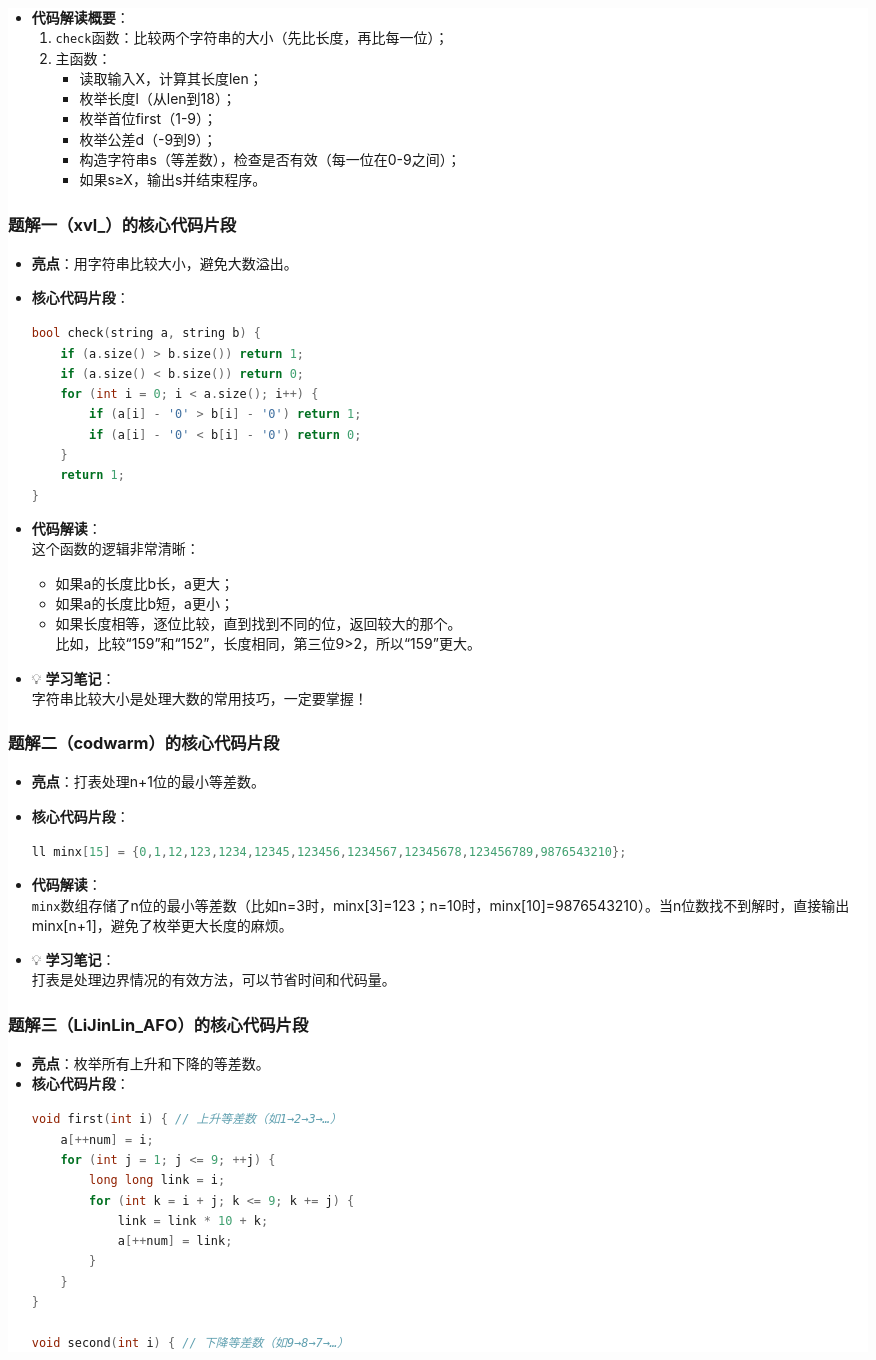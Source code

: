 * **代码解读概要**：  
  1. `check`函数：比较两个字符串的大小（先比长度，再比每一位）；  
  2. 主函数：  
     - 读取输入X，计算其长度len；  
     - 枚举长度l（从len到18）；  
     - 枚举首位first（1-9）；  
     - 枚举公差d（-9到9）；  
     - 构造字符串s（等差数），检查是否有效（每一位在0-9之间）；  
     - 如果s≥X，输出s并结束程序。


### 题解一（xvl_）的核心代码片段  
* **亮点**：用字符串比较大小，避免大数溢出。  
* **核心代码片段**：  
  ```cpp
  bool check(string a, string b) {
      if (a.size() > b.size()) return 1;
      if (a.size() < b.size()) return 0;
      for (int i = 0; i < a.size(); i++) {
          if (a[i] - '0' > b[i] - '0') return 1;
          if (a[i] - '0' < b[i] - '0') return 0;
      }
      return 1;
  }
  ```  
* **代码解读**：  
  这个函数的逻辑非常清晰：  
  - 如果a的长度比b长，a更大；  
  - 如果a的长度比b短，a更小；  
  - 如果长度相等，逐位比较，直到找到不同的位，返回较大的那个。  
  比如，比较“159”和“152”，长度相同，第三位9>2，所以“159”更大。  

* 💡 **学习笔记**：  
  字符串比较大小是处理大数的常用技巧，一定要掌握！


### 题解二（codwarm）的核心代码片段  
* **亮点**：打表处理n+1位的最小等差数。  
* **核心代码片段**：  
  ```cpp
  ll minx[15] = {0,1,12,123,1234,12345,123456,1234567,12345678,123456789,9876543210};
  ```  
* **代码解读**：  
  `minx`数组存储了n位的最小等差数（比如n=3时，minx[3]=123；n=10时，minx[10]=9876543210）。当n位数找不到解时，直接输出minx[n+1]，避免了枚举更大长度的麻烦。  

* 💡 **学习笔记**：  
  打表是处理边界情况的有效方法，可以节省时间和代码量。


### 题解三（LiJinLin_AFO）的核心代码片段  
* **亮点**：枚举所有上升和下降的等差数。  
* **核心代码片段**：  
  ```cpp
  void first(int i) { // 上升等差数（如1→2→3→…）
      a[++num] = i;
      for (int j = 1; j <= 9; ++j) {
          long long link = i;
          for (int k = i + j; k <= 9; k += j) {
              link = link * 10 + k;
              a[++num] = link;
          }
      }
  }

  void second(int i) { // 下降等差数（如9→8→7→…）
  ```

[problemUrl]: https://atcoder.jp/contests/abc234/tasks/abc234_e
